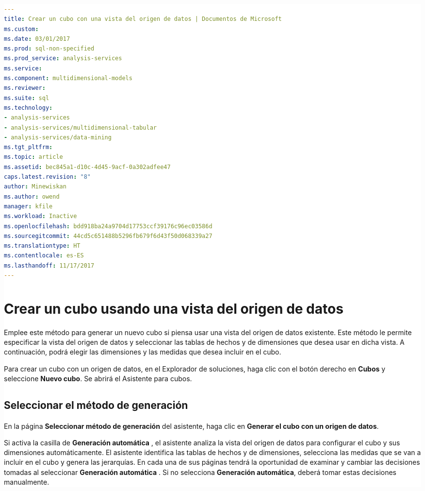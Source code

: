 ```yaml
---
title: Crear un cubo con una vista del origen de datos | Documentos de Microsoft
ms.custom: 
ms.date: 03/01/2017
ms.prod: sql-non-specified
ms.prod_service: analysis-services
ms.service: 
ms.component: multidimensional-models
ms.reviewer: 
ms.suite: sql
ms.technology:
- analysis-services
- analysis-services/multidimensional-tabular
- analysis-services/data-mining
ms.tgt_pltfrm: 
ms.topic: article
ms.assetid: bec845a1-d10c-4d45-9acf-0a302adfee47
caps.latest.revision: "8"
author: Minewiskan
ms.author: owend
manager: kfile
ms.workload: Inactive
ms.openlocfilehash: bdd918ba24a9704d17753ccf39176c96ec03586d
ms.sourcegitcommit: 44cd5c651488b5296fb679f6d43f50d068339a27
ms.translationtype: HT
ms.contentlocale: es-ES
ms.lasthandoff: 11/17/2017
---
```

# <a name="create-a-cube-using-a-data-source-view"></a>Crear un cubo usando una vista del origen de datos
  Emplee este método para generar un nuevo cubo si piensa usar una vista del origen de datos existente. Este método le permite especificar la vista del origen de datos y seleccionar las tablas de hechos y de dimensiones que desea usar en dicha vista. A continuación, podrá elegir las dimensiones y las medidas que desea incluir en el cubo.  
  
 Para crear un cubo con un origen de datos, en el Explorador de soluciones, haga clic con el botón derecho en **Cubos** y seleccione **Nuevo cubo**. Se abrirá el Asistente para cubos.  
  
## <a name="selecting-the-build-method"></a>Seleccionar el método de generación  
 En la página **Seleccionar método de generación** del asistente, haga clic en **Generar el cubo con un origen de datos**.  
  
 Si activa la casilla de **Generación automática** , el asistente analiza la vista del origen de datos para configurar el cubo y sus dimensiones automáticamente. El asistente identifica las tablas de hechos y de dimensiones, selecciona las medidas que se van a incluir en el cubo y genera las jerarquías. En cada una de sus páginas tendrá la oportunidad de examinar y cambiar las decisiones tomadas al seleccionar **Generación automática** . Si no selecciona **Generación automática**, deberá tomar estas decisiones manualmente.  
  